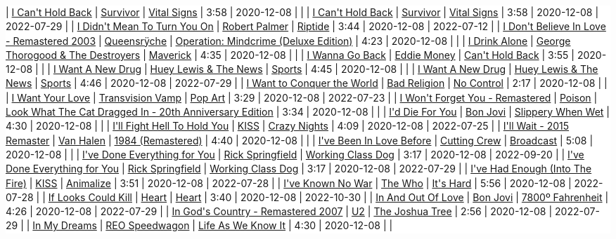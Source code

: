 | [I Can't Hold Back](https://open.spotify.com/track/46NtQJH1eok28bucLlHqQT) | [Survivor](https://open.spotify.com/artist/26bcq2nyj5GB7uRr558iQg) | [Vital Signs](https://open.spotify.com/album/7t6t815Z23bjBVU4Qon6HD) | 3:58 | 2020-12-08 |  |
| [I Can't Hold Back](https://open.spotify.com/track/5JygXNTEJcNqcRkfUoBAKT) | [Survivor](https://open.spotify.com/artist/26bcq2nyj5GB7uRr558iQg) | [Vital Signs](https://open.spotify.com/album/0PNvxevEEOiyQEEJdkmn0N) | 3:58 | 2020-12-08 | 2022-07-29 |
| [I Didn't Mean To Turn You On](https://open.spotify.com/track/4JF9MKFo5i85o5ap1JHKYE) | [Robert Palmer](https://open.spotify.com/artist/530Sdm7eqqzWBdDmILMgnu) | [Riptide](https://open.spotify.com/album/73bPiJRwVPkE8dpyCikfFd) | 3:44 | 2020-12-08 | 2022-07-12 |
| [I Don't Believe In Love \- Remastered 2003](https://open.spotify.com/track/0U2TocFjqul3sis3sE5jZl) | [Queensrÿche](https://open.spotify.com/artist/2OgUPVlWYgGBGMefZgGvCO) | [Operation: Mindcrime \(Deluxe Edition\)](https://open.spotify.com/album/4eEQ3aNA8mptFIfbFdX79p) | 4:23 | 2020-12-08 |  |
| [I Drink Alone](https://open.spotify.com/track/2nIDPfhjHZP8UOXPenLZUC) | [George Thorogood & The Destroyers](https://open.spotify.com/artist/4n31svBA9GGIYxGxgrQaRK) | [Maverick](https://open.spotify.com/album/4i1BThlM0YcTgcNYkOa7Sl) | 4:35 | 2020-12-08 |  |
| [I Wanna Go Back](https://open.spotify.com/track/0gqy8H7byrHRhBVtKkMVKy) | [Eddie Money](https://open.spotify.com/artist/4Tw2N3wdvJPGEU7JqMxFfE) | [Can't Hold Back](https://open.spotify.com/album/2gLYQmHLHZhNpTxlnlkXy7) | 3:55 | 2020-12-08 |  |
| [I Want A New Drug](https://open.spotify.com/track/2yWf3FJLwB0ytfOpgqLoa2) | [Huey Lewis & The News](https://open.spotify.com/artist/7A9yZMTrFZcgEWAX2kBfK6) | [Sports](https://open.spotify.com/album/5jyfyM8Cinnh05OswtWv41) | 4:45 | 2020-12-08 |  |
| [I Want A New Drug](https://open.spotify.com/track/0epitox4b3cMzmYpJSBos8) | [Huey Lewis & The News](https://open.spotify.com/artist/7A9yZMTrFZcgEWAX2kBfK6) | [Sports](https://open.spotify.com/album/0jwepuC4xIjFoFl4LCTElC) | 4:46 | 2020-12-08 | 2022-07-29 |
| [I Want to Conquer the World](https://open.spotify.com/track/0BlNkCzdgYi9eJXwnYUho9) | [Bad Religion](https://open.spotify.com/artist/2yJwXpWAQOOl5XFzbCxLs9) | [No Control](https://open.spotify.com/album/3efgo1fUo21py17Z7jGsle) | 2:17 | 2020-12-08 |  |
| [I Want Your Love](https://open.spotify.com/track/55NBt1WuvShjsGE1grbi2v) | [Transvision Vamp](https://open.spotify.com/artist/7oIgcNOdEHNwP8NFl9tYWs) | [Pop Art](https://open.spotify.com/album/5QAE6zeYz3Z7O83UdPOJcX) | 3:29 | 2020-12-08 | 2022-07-23 |
| [I Won't Forget You \- Remastered](https://open.spotify.com/track/6WmVgLj2htklkU3SZOsItg) | [Poison](https://open.spotify.com/artist/1fBCIkoPOPCDLUxGuWNvyo) | [Look What The Cat Dragged In \- 20th Anniversary Edition](https://open.spotify.com/album/2SkbSj0eZ2H5uqKYEnMmIe) | 3:34 | 2020-12-08 |  |
| [I'd Die For You](https://open.spotify.com/track/2O83zX6uSMJiOTIBw9FoNM) | [Bon Jovi](https://open.spotify.com/artist/58lV9VcRSjABbAbfWS6skp) | [Slippery When Wet](https://open.spotify.com/album/0kBfgEilUFCMIQY5IOjG4t) | 4:30 | 2020-12-08 |  |
| [I'll Fight Hell To Hold You](https://open.spotify.com/track/5BWARDGvGMtVPJO8WDvaLP) | [KISS](https://open.spotify.com/artist/07XSN3sPlIlB2L2XNcTwJw) | [Crazy Nights](https://open.spotify.com/album/3UBqHwvxUDl6jWxY2RhmrN) | 4:09 | 2020-12-08 | 2022-07-25 |
| [I'll Wait \- 2015 Remaster](https://open.spotify.com/track/2TIKWWCf6qAtVP6AGa7e9k) | [Van Halen](https://open.spotify.com/artist/2cnMpRsOVqtPMfq7YiFE6K) | [1984 \(Remastered\)](https://open.spotify.com/album/3REUXdj5OPKhuDTrTtCBU0) | 4:40 | 2020-12-08 |  |
| [I've Been In Love Before](https://open.spotify.com/track/7yQNqjXp9BAGAppPGkTbYf) | [Cutting Crew](https://open.spotify.com/artist/3cniTumSiUysiPWXapGx1i) | [Broadcast](https://open.spotify.com/album/3wCe8HjHk6QNGcf5D3jgW1) | 5:08 | 2020-12-08 |  |
| [I've Done Everything for You](https://open.spotify.com/track/2L51ByCm8ugVheFc8UklzS) | [Rick Springfield](https://open.spotify.com/artist/6IFXsrXBpwbIqtOUOiAa3p) | [Working Class Dog](https://open.spotify.com/album/4KKFWTePKtgb6mOwFDqxYa) | 3:17 | 2020-12-08 | 2022-09-20 |
| [I've Done Everything for You](https://open.spotify.com/track/1cJZmK6RnRtmQgziqy6eRh) | [Rick Springfield](https://open.spotify.com/artist/6IFXsrXBpwbIqtOUOiAa3p) | [Working Class Dog](https://open.spotify.com/album/5MeeResNCJfmDmwmHX4w2D) | 3:17 | 2020-12-08 | 2022-07-29 |
| [I've Had Enough \(Into The Fire\)](https://open.spotify.com/track/64Ld8TSuVoOGMqiXZ1xg7t) | [KISS](https://open.spotify.com/artist/07XSN3sPlIlB2L2XNcTwJw) | [Animalize](https://open.spotify.com/album/5UxqSH1Ez2fcNVLqvLjsgB) | 3:51 | 2020-12-08 | 2022-07-28 |
| [I've Known No War](https://open.spotify.com/track/2cV80b5JMB3yXf3iQ1Uicv) | [The Who](https://open.spotify.com/artist/67ea9eGLXYMsO2eYQRui3w) | [It's Hard](https://open.spotify.com/album/7ISmM3vnNkZ7EWkaiH6hBH) | 5:56 | 2020-12-08 | 2022-07-28 |
| [If Looks Could Kill](https://open.spotify.com/track/1mr9ZUNWfCUClBDhYbCErx) | [Heart](https://open.spotify.com/artist/34jw2BbxjoYalTp8cJFCPv) | [Heart](https://open.spotify.com/album/0zM8rTVzPoT7SD4ZMds430) | 3:40 | 2020-12-08 | 2022-10-30 |
| [In And Out Of Love](https://open.spotify.com/track/2WuJ1qJA7IMCyTx6g9v6os) | [Bon Jovi](https://open.spotify.com/artist/58lV9VcRSjABbAbfWS6skp) | [7800º Fahrenheit](https://open.spotify.com/album/6AxuP11wrsu8gqpQRF2d4y) | 4:26 | 2020-12-08 | 2022-07-29 |
| [In God's Country \- Remastered 2007](https://open.spotify.com/track/1jNWu1c5ilLHUHT0DhLOQB) | [U2](https://open.spotify.com/artist/51Blml2LZPmy7TTiAg47vQ) | [The Joshua Tree](https://open.spotify.com/album/5vBZRYu2GLA65nfxBvG1a7) | 2:56 | 2020-12-08 | 2022-07-29 |
| [In My Dreams](https://open.spotify.com/track/5ZeKZBB57EnctaXih6hJvE) | [REO Speedwagon](https://open.spotify.com/artist/55vs7NT1KxcFjbMC4y202E) | [Life As We Know It](https://open.spotify.com/album/5Yd9XNS5qG8edw1eBNHdok) | 4:30 | 2020-12-08 |  |